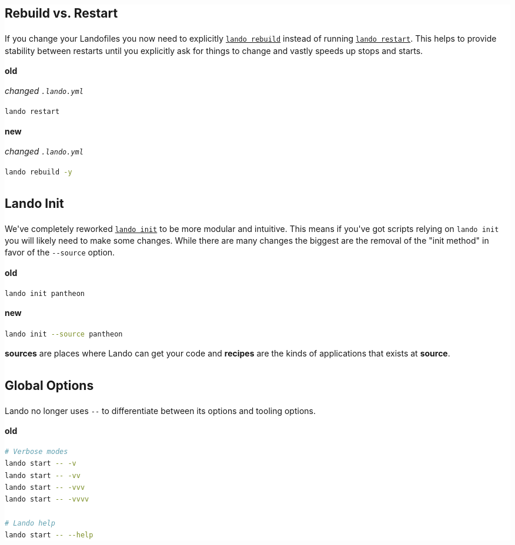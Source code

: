 ## Rebuild vs. Restart

If you change your Landofiles you now need to explicitly [`lando rebuild`](https://docs.lando.dev/cli/rebuild.html) instead of running [`lando restart`](https://docs.lando.dev/cli/restart.html). This helps to provide stability between restarts until you explicitly ask for things to change and vastly speeds up stops and starts.

**old**

*changed `.lando.yml`*

```bash
lando restart
```

**new**

*changed `.lando.yml`*

```bash
lando rebuild -y
```

## Lando Init

We've completely reworked [`lando init`](https://docs.lando.dev/cli/init.html) to be more modular and intuitive. This means if you've got scripts relying on `lando init` you will likely need to make some changes. While there are many changes the biggest are the removal of the "init method" in favor of the `--source` option.


**old**

```bash
lando init pantheon
```

**new**

```bash
lando init --source pantheon
```

**sources** are places where Lando can get your code and **recipes** are the kinds of applications that exists at **source**.

## Global Options

Lando no longer uses `--` to differentiate between its options and tooling options.

**old**

```bash
# Verbose modes
lando start -- -v
lando start -- -vv
lando start -- -vvv
lando start -- -vvvv

# Lando help
lando start -- --help
```
